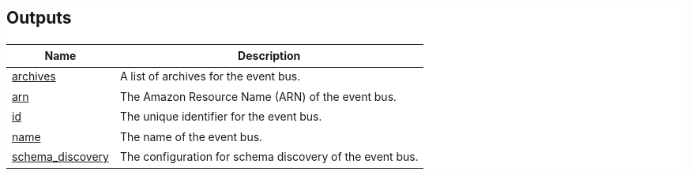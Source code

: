 ## Outputs

| Name | Description |
|------|-------------|
| <a name="output_archives"></a> [archives](#output\_archives) | A list of archives for the event bus. |
| <a name="output_arn"></a> [arn](#output\_arn) | The Amazon Resource Name (ARN) of the event bus. |
| <a name="output_id"></a> [id](#output\_id) | The unique identifier for the event bus. |
| <a name="output_name"></a> [name](#output\_name) | The name of the event bus. |
| <a name="output_schema_discovery"></a> [schema\_discovery](#output\_schema\_discovery) | The configuration for schema discovery of the event bus. |

